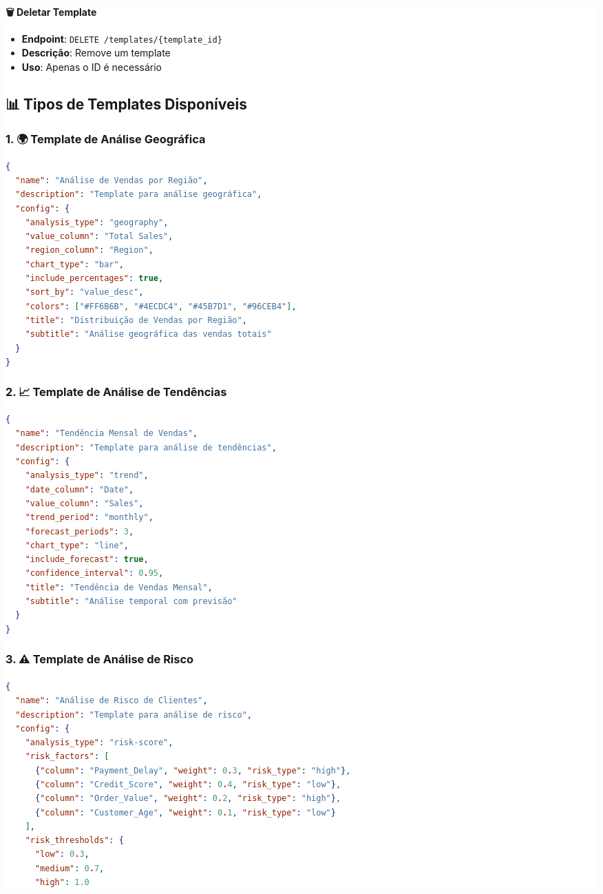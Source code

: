 #### **🗑️ Deletar Template**
- **Endpoint**: `DELETE /templates/{template_id}`
- **Descrição**: Remove um template
- **Uso**: Apenas o ID é necessário

## 📊 Tipos de Templates Disponíveis

### 1. **🌍 Template de Análise Geográfica**
```json
{
  "name": "Análise de Vendas por Região",
  "description": "Template para análise geográfica",
  "config": {
    "analysis_type": "geography",
    "value_column": "Total Sales",
    "region_column": "Region",
    "chart_type": "bar",
    "include_percentages": true,
    "sort_by": "value_desc",
    "colors": ["#FF6B6B", "#4ECDC4", "#45B7D1", "#96CEB4"],
    "title": "Distribuição de Vendas por Região",
    "subtitle": "Análise geográfica das vendas totais"
  }
}
```

### 2. **📈 Template de Análise de Tendências**
```json
{
  "name": "Tendência Mensal de Vendas",
  "description": "Template para análise de tendências",
  "config": {
    "analysis_type": "trend",
    "date_column": "Date",
    "value_column": "Sales",
    "trend_period": "monthly",
    "forecast_periods": 3,
    "chart_type": "line",
    "include_forecast": true,
    "confidence_interval": 0.95,
    "title": "Tendência de Vendas Mensal",
    "subtitle": "Análise temporal com previsão"
  }
}
```

### 3. **⚠️ Template de Análise de Risco**
```json
{
  "name": "Análise de Risco de Clientes",
  "description": "Template para análise de risco",
  "config": {
    "analysis_type": "risk-score",
    "risk_factors": [
      {"column": "Payment_Delay", "weight": 0.3, "risk_type": "high"},
      {"column": "Credit_Score", "weight": 0.4, "risk_type": "low"},
      {"column": "Order_Value", "weight": 0.2, "risk_type": "high"},
      {"column": "Customer_Age", "weight": 0.1, "risk_type": "low"}
    ],
    "risk_thresholds": {
      "low": 0.3,
      "medium": 0.7,
      "high": 1.0
```